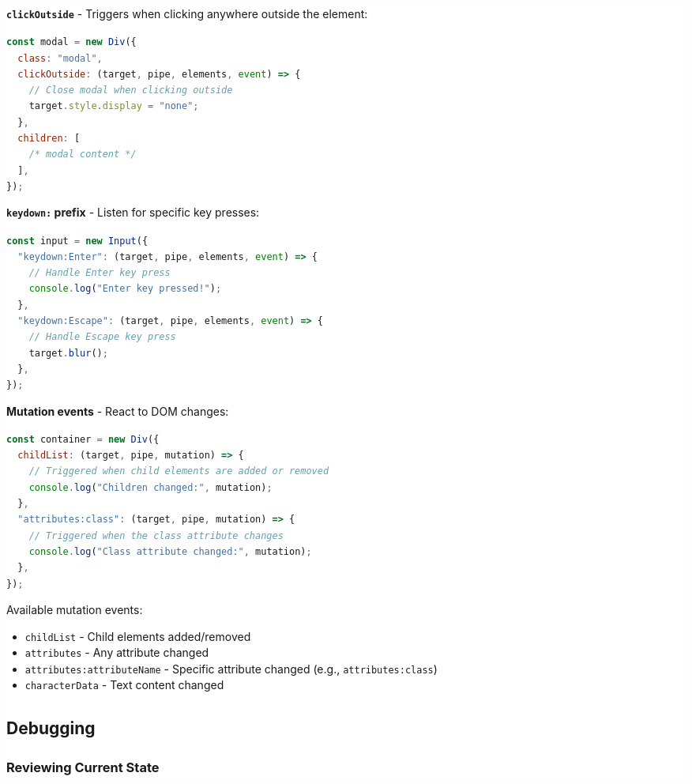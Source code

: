 **`clickOutside`** - Triggers when clicking anywhere outside the element:

```js
const modal = new Div({
  class: "modal",
  clickOutside: (target, pipe, elements, event) => {
    // Close modal when clicking outside
    target.style.display = "none";
  },
  children: [
    /* modal content */
  ],
});
```

**`keydown:` prefix** - Listen for specific key presses:

```js
const input = new Input({
  "keydown:Enter": (target, pipe, elements, event) => {
    // Handle Enter key press
    console.log("Enter key pressed!");
  },
  "keydown:Escape": (target, pipe, elements, event) => {
    // Handle Escape key press
    target.blur();
  },
});
```

**Mutation events** - React to DOM changes:

```js
const container = new Div({
  childList: (target, pipe, mutation) => {
    // Triggered when child elements are added or removed
    console.log("Children changed:", mutation);
  },
  "attributes:class": (target, pipe, mutation) => {
    // Triggered when the class attribute changes
    console.log("Class attribute changed:", mutation);
  },
});
```

Available mutation events:

- `childList` - Child elements added/removed
- `attributes` - Any attribute changed
- `attributes:attributeName` - Specific attribute changed (e.g., `attributes:class`)
- `characterData` - Text content changed

## Debugging

### Reviewing Current State
